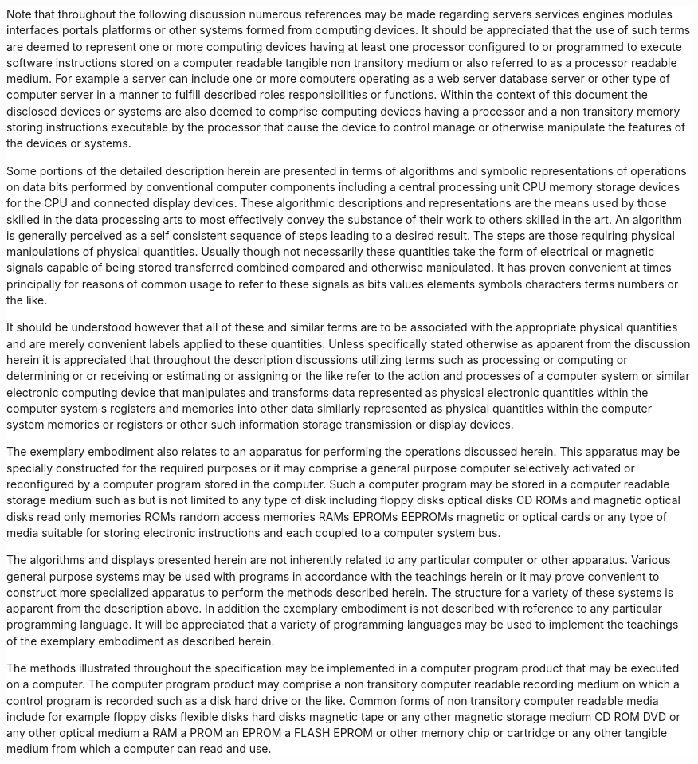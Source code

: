 Note that throughout the following discussion numerous references may be made regarding servers services engines modules interfaces portals platforms or other systems formed from computing devices. It should be appreciated that the use of such terms are deemed to represent one or more computing devices having at least one processor configured to or programmed to execute software instructions stored on a computer readable tangible non transitory medium or also referred to as a processor readable medium. For example a server can include one or more computers operating as a web server database server or other type of computer server in a manner to fulfill described roles responsibilities or functions. Within the context of this document the disclosed devices or systems are also deemed to comprise computing devices having a processor and a non transitory memory storing instructions executable by the processor that cause the device to control manage or otherwise manipulate the features of the devices or systems.

Some portions of the detailed description herein are presented in terms of algorithms and symbolic representations of operations on data bits performed by conventional computer components including a central processing unit CPU memory storage devices for the CPU and connected display devices. These algorithmic descriptions and representations are the means used by those skilled in the data processing arts to most effectively convey the substance of their work to others skilled in the art. An algorithm is generally perceived as a self consistent sequence of steps leading to a desired result. The steps are those requiring physical manipulations of physical quantities. Usually though not necessarily these quantities take the form of electrical or magnetic signals capable of being stored transferred combined compared and otherwise manipulated. It has proven convenient at times principally for reasons of common usage to refer to these signals as bits values elements symbols characters terms numbers or the like.

It should be understood however that all of these and similar terms are to be associated with the appropriate physical quantities and are merely convenient labels applied to these quantities. Unless specifically stated otherwise as apparent from the discussion herein it is appreciated that throughout the description discussions utilizing terms such as processing or computing or determining or or receiving or estimating or assigning or the like refer to the action and processes of a computer system or similar electronic computing device that manipulates and transforms data represented as physical electronic quantities within the computer system s registers and memories into other data similarly represented as physical quantities within the computer system memories or registers or other such information storage transmission or display devices.

The exemplary embodiment also relates to an apparatus for performing the operations discussed herein. This apparatus may be specially constructed for the required purposes or it may comprise a general purpose computer selectively activated or reconfigured by a computer program stored in the computer. Such a computer program may be stored in a computer readable storage medium such as but is not limited to any type of disk including floppy disks optical disks CD ROMs and magnetic optical disks read only memories ROMs random access memories RAMs EPROMs EEPROMs magnetic or optical cards or any type of media suitable for storing electronic instructions and each coupled to a computer system bus.

The algorithms and displays presented herein are not inherently related to any particular computer or other apparatus. Various general purpose systems may be used with programs in accordance with the teachings herein or it may prove convenient to construct more specialized apparatus to perform the methods described herein. The structure for a variety of these systems is apparent from the description above. In addition the exemplary embodiment is not described with reference to any particular programming language. It will be appreciated that a variety of programming languages may be used to implement the teachings of the exemplary embodiment as described herein.

The methods illustrated throughout the specification may be implemented in a computer program product that may be executed on a computer. The computer program product may comprise a non transitory computer readable recording medium on which a control program is recorded such as a disk hard drive or the like. Common forms of non transitory computer readable media include for example floppy disks flexible disks hard disks magnetic tape or any other magnetic storage medium CD ROM DVD or any other optical medium a RAM a PROM an EPROM a FLASH EPROM or other memory chip or cartridge or any other tangible medium from which a computer can read and use.
